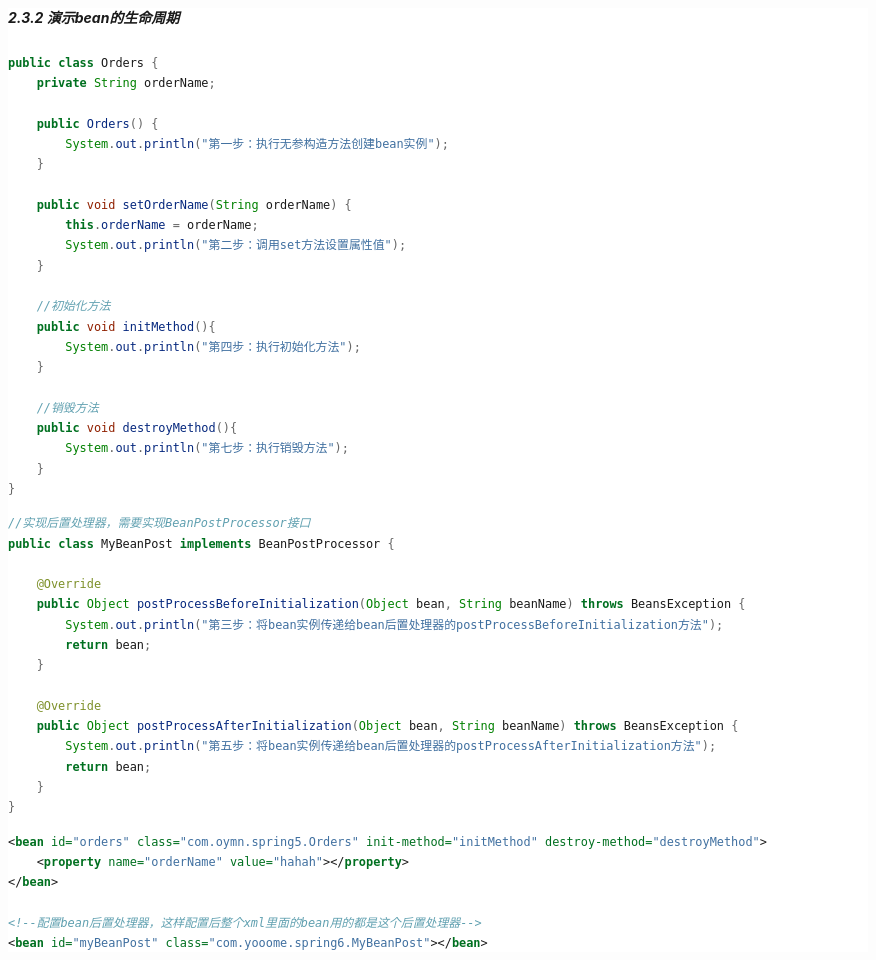 ##### 2.3.2 演示bean的生命周期

```java
public class Orders {
    private String orderName;

    public Orders() {
        System.out.println("第一步：执行无参构造方法创建bean实例");
    }

    public void setOrderName(String orderName) {
        this.orderName = orderName;
        System.out.println("第二步：调用set方法设置属性值");
    }

    //初始化方法
    public void initMethod(){
        System.out.println("第四步：执行初始化方法");
    }

    //销毁方法
    public void destroyMethod(){
        System.out.println("第七步：执行销毁方法");
    }
}

```

```java
//实现后置处理器，需要实现BeanPostProcessor接口
public class MyBeanPost implements BeanPostProcessor {

    @Override
    public Object postProcessBeforeInitialization(Object bean, String beanName) throws BeansException {
        System.out.println("第三步：将bean实例传递给bean后置处理器的postProcessBeforeInitialization方法");
        return bean;
    }

    @Override
    public Object postProcessAfterInitialization(Object bean, String beanName) throws BeansException {
        System.out.println("第五步：将bean实例传递给bean后置处理器的postProcessAfterInitialization方法");
        return bean;
    }
}

```

```xml
<bean id="orders" class="com.oymn.spring5.Orders" init-method="initMethod" destroy-method="destroyMethod">
    <property name="orderName" value="hahah"></property>
</bean>

<!--配置bean后置处理器，这样配置后整个xml里面的bean用的都是这个后置处理器-->
<bean id="myBeanPost" class="com.yooome.spring6.MyBeanPost"></bean>

```
